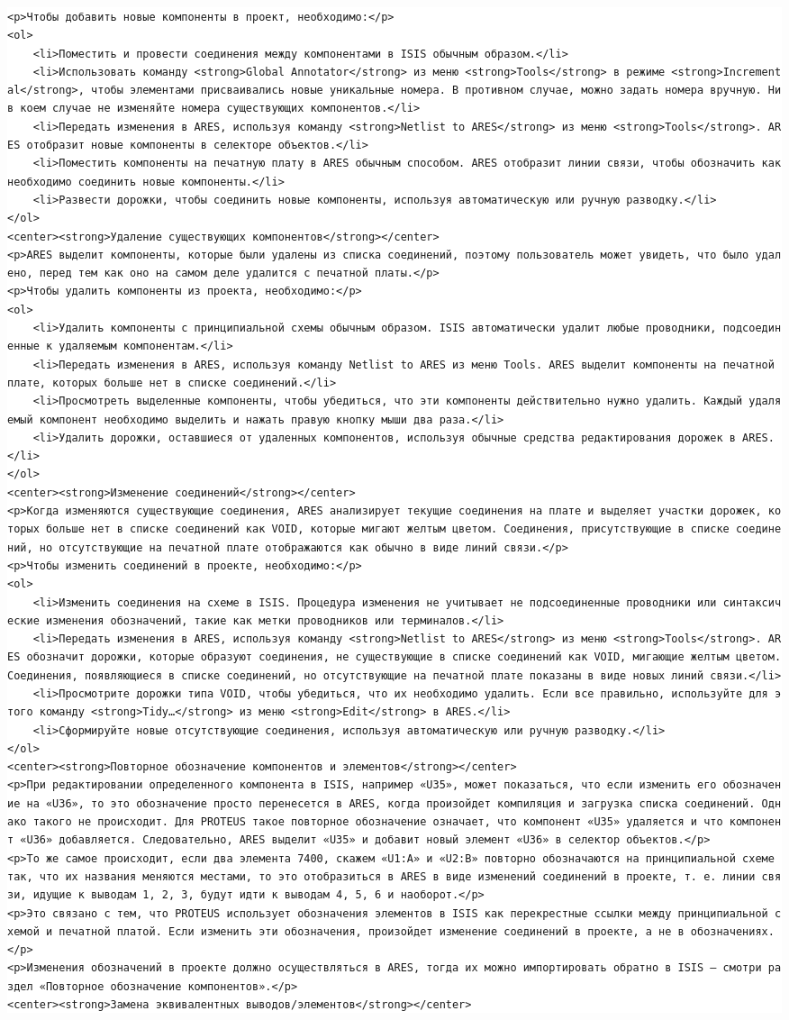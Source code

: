 	<p>Чтобы добавить новые компоненты в проект, необходимо:</p>
	<ol>
		<li>Поместить и провести соединения между компонентами в ISIS обычным образом.</li>
		<li>Использовать команду <strong>Global Annotator</strong> из меню <strong>Tools</strong> в режиме <strong>Incremental</strong>, чтобы элементами присваивались новые уникальные номера. В противном случае, можно задать номера вручную. Ни в коем случае не изменяйте номера существующих компонентов.</li>
		<li>Передать изменения в ARES, используя команду <strong>Netlist to ARES</strong> из меню <strong>Tools</strong>. ARES отобразит новые компоненты в селекторе объектов.</li>
		<li>Поместить компоненты на печатную плату в ARES обычным способом. ARES отобразит линии связи, чтобы обозначить как необходимо соединить новые компоненты.</li>
		<li>Развести дорожки, чтобы соединить новые компоненты, используя автоматическую или ручную разводку.</li>
	</ol>
	<center><strong>Удаление существующих компонентов</strong></center>
	<p>ARES выделит компоненты, которые были удалены из списка соединений, поэтому пользователь может увидеть, что было удалено, перед тем как оно на самом деле удалится с печатной платы.</p>
	<p>Чтобы удалить компоненты из проекта, необходимо:</p>
	<ol>
		<li>Удалить компоненты с принципиальной схемы обычным образом. ISIS автоматически удалит любые проводники, подсоединенные к удаляемым компонентам.</li>
		<li>Передать изменения в ARES, используя команду Netlist to ARES из меню Tools. ARES выделит компоненты на печатной плате, которых больше нет в списке соединений.</li>
		<li>Просмотреть выделенные компоненты, чтобы убедиться, что эти компоненты действительно нужно удалить. Каждый удаляемый компонент необходимо выделить и нажать правую кнопку мыши два раза.</li>
		<li>Удалить дорожки, оставшиеся от удаленных компонентов, используя обычные средства редактирования дорожек в ARES.</li>
	</ol>
	<center><strong>Изменение соединений</strong></center>
	<p>Когда изменяются существующие соединения, ARES анализирует текущие соединения на плате и выделяет участки дорожек, которых больше нет в списке соединений как VOID, которые мигают желтым цветом. Соединения, присутствующие в списке соединений, но отсутствующие на печатной плате отображаются как обычно в виде линий связи.</p>
	<p>Чтобы изменить соединений в проекте, необходимо:</p>
	<ol>
		<li>Изменить соединения на схеме в ISIS. Процедура изменения не учитывает не подсоединенные проводники или синтаксические изменения обозначений, такие как метки проводников или терминалов.</li>
		<li>Передать изменения в ARES, используя команду <strong>Netlist to ARES</strong> из меню <strong>Tools</strong>. ARES обозначит дорожки, которые образуют соединения, не существующие в списке соединений как VOID, мигающие желтым цветом. Соединения, появляющиеся в списке соединений, но отсутствующие на печатной плате показаны в виде новых линий связи.</li>
		<li>Просмотрите дорожки типа VOID, чтобы убедиться, что их необходимо удалить. Если все правильно, используйте для этого команду <strong>Tidy…</strong> из меню <strong>Edit</strong> в ARES.</li>
		<li>Сформируйте новые отсутствующие соединения, используя автоматическую или ручную разводку.</li>
	</ol>
	<center><strong>Повторное обозначение компонентов и элементов</strong></center>
	<p>При редактировании определенного компонента в ISIS, например «U35», может показаться, что если изменить его обозначение на «U36», то это обозначение просто перенесется в ARES, когда произойдет компиляция и загрузка списка соединений. Однако такого не происходит. Для PROTEUS такое повторное обозначение означает, что компонент «U35» удаляется и что компонент «U36» добавляется. Следовательно, ARES выделит «U35» и добавит новый элемент «U36» в селектор объектов.</p>
	<p>То же самое происходит, если два элемента 7400, скажем «U1:A» и «U2:B» повторно обозначаются на принципиальной схеме так, что их названия меняются местами, то это отобразиться в ARES в виде изменений соединений в проекте, т. е. линии связи, идущие к выводам 1, 2, 3, будут идти к выводам 4, 5, 6 и наоборот.</p>
	<p>Это связано с тем, что PROTEUS использует обозначения элементов в ISIS как перекрестные ссылки между принципиальной схемой и печатной платой. Если изменить эти обозначения, произойдет изменение соединений в проекте, а не в обозначениях.</p>
	<p>Изменения обозначений в проекте должно осуществляться в ARES, тогда их можно импортировать обратно в ISIS – смотри раздел «Повторное обозначение компонентов».</p>
	<center><strong>Замена эквивалентных выводов/элементов</strong></center>